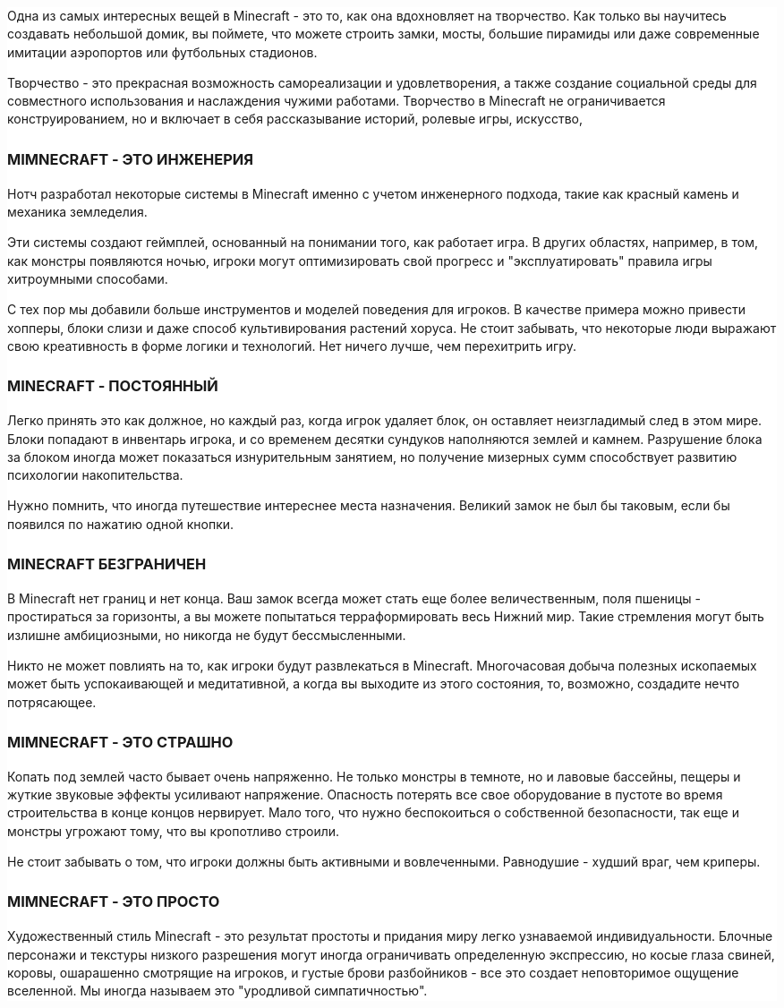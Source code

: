 Одна из самых интересных вещей в Minecraft - это то, как она вдохновляет на творчество. Как только вы научитесь создавать небольшой домик, вы поймете, что можете строить замки, мосты, большие пирамиды или даже современные имитации аэропортов или футбольных стадионов. 

Творчество - это прекрасная возможность самореализации и удовлетворения, а также создание социальной среды для совместного использования и наслаждения чужими работами. Творчество в Minecraft не ограничивается конструированием, но и включает в себя рассказывание историй, ролевые игры, искусство, 

### MIMNECRAFT - ЭТО ИНЖЕНЕРИЯ

Нотч разработал некоторые системы в Minecraft именно с учетом инженерного подхода, такие как красный камень и механика земледелия. 

Эти системы создают геймплей, основанный на понимании того, как работает игра. В других областях, например, в том, как монстры появляются ночью, игроки могут оптимизировать свой прогресс и "эксплуатировать" правила игры хитроумными способами. 

С тех пор мы добавили больше инструментов и моделей поведения для игроков. В качестве примера можно привести хопперы, блоки слизи и даже способ культивирования растений хоруса. Не стоит забывать, что некоторые люди выражают свою креативность в форме логики и технологий. Нет ничего лучше, чем перехитрить игру.

### MINECRAFT - ПОСТОЯННЫЙ 

Легко принять это как должное, но каждый раз, когда игрок удаляет блок, он оставляет неизгладимый след в этом мире. Блоки попадают в инвентарь игрока, и со временем десятки сундуков наполняются землей и камнем. Разрушение блока за блоком иногда может показаться изнурительным занятием, но получение мизерных сумм способствует развитию психологии накопительства. 

Нужно помнить, что иногда путешествие интереснее места назначения. Великий замок не был бы таковым, если бы появился по нажатию одной кнопки.

### MINECRAFT БЕЗГРАНИЧЕН

В Minecraft нет границ и нет конца. Ваш замок всегда может стать еще более величественным, поля пшеницы - простираться за горизонты, а вы можете попытаться терраформировать весь Нижний мир. Такие стремления могут быть излишне амбициозными, но никогда не будут бессмысленными. 

Никто не может повлиять на то, как игроки будут развлекаться в Minecraft. Многочасовая добыча полезных ископаемых может быть успокаивающей и медитативной, а когда вы выходите из этого состояния, то, возможно, создадите нечто потрясающее.

### MIMNECRAFT - ЭТО СТРАШНО

Копать под землей часто бывает очень напряженно. Не только монстры в темноте, но и лавовые бассейны, пещеры и жуткие звуковые эффекты усиливают напряжение. Опасность потерять все свое оборудование в пустоте во время строительства в конце концов нервирует. Мало того, что нужно беспокоиться о собственной безопасности, так еще и монстры угрожают тому, что вы кропотливо строили.

Не стоит забывать о том, что игроки должны быть активными и вовлеченными. Равнодушие - худший враг, чем криперы.

### MIMNECRAFT - ЭТО ПРОСТО

Художественный стиль Minecraft - это результат простоты и придания миру легко узнаваемой индивидуальности. Блочные персонажи и текстуры низкого разрешения могут иногда ограничивать определенную экспрессию, но косые глаза свиней, коровы, ошарашенно смотрящие на игроков, и густые брови разбойников - все это создает неповторимое ощущение вселенной. Мы иногда называем это "уродливой симпатичностью". 
